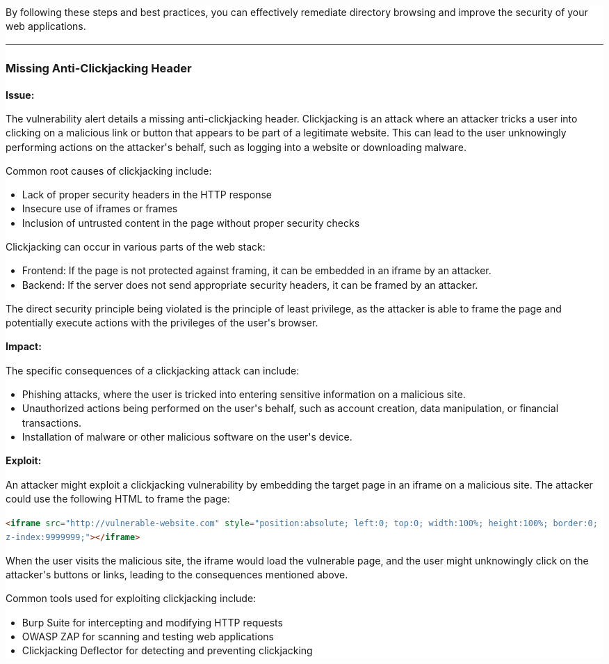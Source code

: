 By following these steps and best practices, you can effectively remediate directory browsing and improve the security of your web applications.


---



### Missing Anti-Clickjacking Header

**Issue:**

The vulnerability alert details a missing anti-clickjacking header. Clickjacking is an attack where an attacker tricks a user into clicking on a malicious link or button that appears to be part of a legitimate website. This can lead to the user unknowingly performing actions on the attacker's behalf, such as logging into a website or downloading malware.

Common root causes of clickjacking include:
- Lack of proper security headers in the HTTP response
- Insecure use of iframes or frames
- Inclusion of untrusted content in the page without proper security checks

Clickjacking can occur in various parts of the web stack:
- Frontend: If the page is not protected against framing, it can be embedded in an iframe by an attacker.
- Backend: If the server does not send appropriate security headers, it can be framed by an attacker.

The direct security principle being violated is the principle of least privilege, as the attacker is able to frame the page and potentially execute actions with the privileges of the user's browser.


**Impact:**

The specific consequences of a clickjacking attack can include:
- Phishing attacks, where the user is tricked into entering sensitive information on a malicious site.
- Unauthorized actions being performed on the user's behalf, such as account creation, data manipulation, or financial transactions.
- Installation of malware or other malicious software on the user's device.


**Exploit:**

An attacker might exploit a clickjacking vulnerability by embedding the target page in an iframe on a malicious site. The attacker could use the following HTML to frame the page:

```html
<iframe src="http://vulnerable-website.com" style="position:absolute; left:0; top:0; width:100%; height:100%; border:0; z-index:9999999;"></iframe>
```

When the user visits the malicious site, the iframe would load the vulnerable page, and the user might unknowingly click on the attacker's buttons or links, leading to the consequences mentioned above.

Common tools used for exploiting clickjacking include:
- Burp Suite for intercepting and modifying HTTP requests
- OWASP ZAP for scanning and testing web applications
- Clickjacking Deflector for detecting and preventing clickjacking
